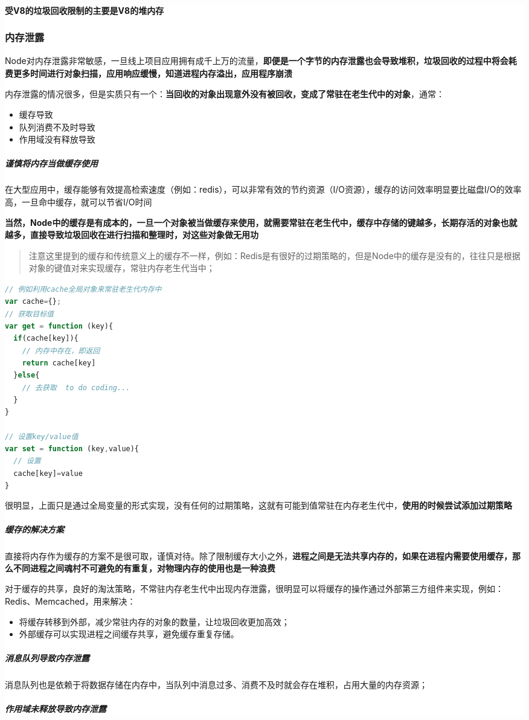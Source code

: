 **受V8的垃圾回收限制的主要是V8的堆内存**

### 内存泄露

Node对内存泄露非常敏感，一旦线上项目应用拥有成千上万的流量，**即便是一个字节的内存泄露也会导致堆积，垃圾回收的过程中将会耗费更多时间进行对象扫描，应用响应缓慢，知道进程内存溢出，应用程序崩溃**

内存泄露的情况很多，但是实质只有一个：**当回收的对象出现意外没有被回收，变成了常驻在老生代中的对象**，通常：

- 缓存导致
- 队列消费不及时导致
- 作用域没有释放导致

##### 谨慎将内存当做缓存使用

在大型应用中，缓存能够有效提高检索速度（例如：redis），可以非常有效的节约资源（I/O资源），缓存的访问效率明显要比磁盘I/O的效率高，一旦命中缓存，就可以节省I/O时间

**当然，Node中的缓存是有成本的，一旦一个对象被当做缓存来使用，就需要常驻在老生代中，缓存中存储的键越多，长期存活的对象也就越多，直接导致垃圾回收在进行扫描和整理时，对这些对象做无用功**

> 注意这里提到的缓存和传统意义上的缓存不一样，例如：Redis是有很好的过期策略的，但是Node中的缓存是没有的，往往只是根据对象的键值对来实现缓存，常驻内存老生代当中；

```javascript
// 例如利用cache全局对象来常驻老生代内存中
var cache={};
// 获取目标值
var get = function (key){
  if(cache[key]){
    // 内存中存在，即返回
    return cache[key]
  }else{
    // 去获取  to do coding...
  }
}

// 设置key/value值
var set = function (key,value){
  // 设置
  cache[key]=value
}

```

很明显，上面只是通过全局变量的形式实现，没有任何的过期策略，这就有可能到值常驻在内存老生代中，**使用的时候尝试添加过期策略**

##### 缓存的解决方案

直接将内存作为缓存的方案不是很可取，谨慎对待。除了限制缓存大小之外，**进程之间是无法共享内存的，如果在进程内需要使用缓存，那么不同进程之间魂村不可避免的有重复，对物理内存的使用也是一种浪费**

对于缓存的共享，良好的淘汰策略，不常驻内存老生代中出现内存泄露，很明显可以将缓存的操作通过外部第三方组件来实现，例如：Redis、Memcached，用来解决：

- 将缓存转移到外部，减少常驻内存的对象的数量，让垃圾回收更加高效；
- 外部缓存可以实现进程之间缓存共享，避免缓存重复存储。

##### 消息队列导致内存泄露

消息队列也是依赖于将数据存储在内存中，当队列中消息过多、消费不及时就会存在堆积，占用大量的内存资源；

##### 作用域未释放导致内存泄露
